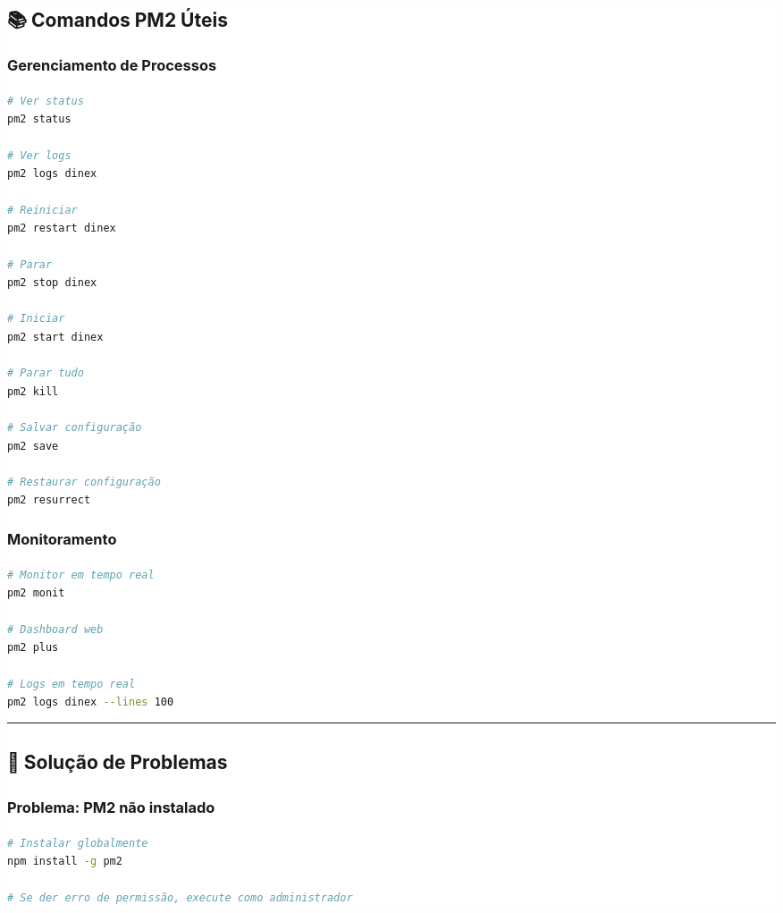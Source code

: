 
## 📚 **Comandos PM2 Úteis**

### **Gerenciamento de Processos**
```bash
# Ver status
pm2 status

# Ver logs
pm2 logs dinex

# Reiniciar
pm2 restart dinex

# Parar
pm2 stop dinex

# Iniciar
pm2 start dinex

# Parar tudo
pm2 kill

# Salvar configuração
pm2 save

# Restaurar configuração
pm2 resurrect
```

### **Monitoramento**
```bash
# Monitor em tempo real
pm2 monit

# Dashboard web
pm2 plus

# Logs em tempo real
pm2 logs dinex --lines 100
```

---

## 🚨 **Solução de Problemas**

### **Problema: PM2 não instalado**
```bash
# Instalar globalmente
npm install -g pm2

# Se der erro de permissão, execute como administrador
```
